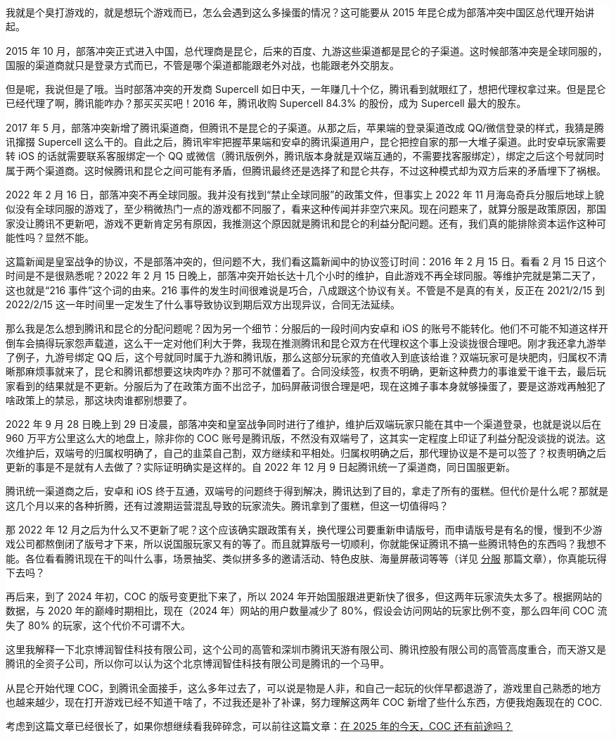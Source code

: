 我就是个臭打游戏的，就是想玩个游戏而已，怎么会遇到这么多操蛋的情况？这可能要从 2015 年昆仑成为部落冲突中国区总代理开始讲起。

2015 年 10 月，部落冲突正式进入中国，总代理商是昆仑，后来的百度、九游这些渠道都是昆仑的子渠道。这时候部落冲突是全球同服的，国服的渠道商就只是登录方式而已，不管是哪个渠道都能跟老外对战，也能跟老外交朋友。

但是呢，我说但是了哦。当时部落冲突的开发商 Supercell 如日中天，一年赚几十个亿，腾讯看到就眼红了，想把代理权拿过来。但是昆仑已经代理了啊，腾讯能咋办？那买买买吧！2016 年，腾讯收购 Supercell 84.3% 的股份，成为 Supercell 最大的股东。

<Pic src="/p/4511/Screenshot_20240624_180256.jpg" width="1411" height="1860" alt="新闻截图" caption="<a href='https://www.yicai.com/news/5031059.html' target='_blank' rel='noreferrer noopener'>86 亿美元收购 Supercell，腾讯游戏帝国梦终成现实</a>" />

2017 年 5 月，部落冲突新增了腾讯渠道商，但腾讯不是昆仑的子渠道。从那之后，苹果端的登录渠道改成 QQ/微信登录的样式，我猜是腾讯撺掇 Supercell 这么干的。自此之后，腾讯牢牢把握苹果端和安卓的腾讯渠道用户，昆仑把控自家的那一大堆子渠道。此时安卓玩家需要转 iOS 的话就需要联系客服绑定一个 QQ 或微信（腾讯版例外，腾讯版本身就是双端互通的，不需要找客服绑定），绑定之后这个号就同时属于两个渠道商。这时候腾讯和昆仑之间可能有矛盾，但腾讯最终还是选择了和昆仑共存，不过这种模式却为双方后来的矛盾埋下了祸根。

2022 年 2 月 16 日，部落冲突不再全球同服。我并没有找到“禁止全球同服”的政策文件，但事实上 2022 年 11 月海岛奇兵分服后地球上貌似没有全球同服的游戏了，至少稍微热门一点的游戏都不同服了，看来这种传闻并非空穴来风。现在问题来了，就算分服是政策原因，那国家没让腾讯不更新吧，游戏不更新肯定另有原因，我推测这个原因就是腾讯和昆仑的利益分配问题。还有，我们真的能排除资本运作这种可能性吗？显然不能。

<Pic src="/p/4511/Screenshot_20240624_180232.jpg" width="1508" height="1810" alt="新闻截图" caption="<a href='https://www.sohu.com/a/59255522_119556' target='_blank' rel='noreferrer noopener'>昆仑万维独代《部落冲突：皇室战争》中国区安卓版本</a>" />

这篇新闻是皇室战争的协议，不是部落冲突的，但问题不大，我们看这篇新闻中的协议签订时间：2016 年 2 月 15 日。看看 2 月 15 日这个时间是不是很熟悉呢？2022 年 2 月 15 日晚上，部落冲突开始长达十几个小时的维护，自此游戏不再全球同服。等维护完就是第二天了，这也就是“216 事件”这个词的由来。216 事件的发生时间很难说是巧合，八成跟这个协议有关。不管是不是真的有关，反正在 2021/2/15 到 2022/2/15 这一年时间里一定发生了什么事导致协议到期后双方出现异议，合同无法延续。

那么我是怎么想到腾讯和昆仑的分配问题呢？因为另一个细节：分服后的一段时间内安卓和 iOS 的账号不能转化。他们不可能不知道这样开倒车会搞得玩家怨声载道，这么干一定对他们利大于弊，我现在推测腾讯和昆仑双方在代理权这个事上没谈拢很合理吧。刚才我还拿九游举了例子，九游号绑定 QQ 后，这个号就同时属于九游和腾讯版，那么这部分玩家的充值收入到底该给谁？双端玩家可是块肥肉，归属权不清晰那麻烦事就来了，昆仑和腾讯都想要这块肉咋办？那可不就僵着了。合同没续签，权责不明确，更新这种费力的事谁爱干谁干去，最后玩家看到的结果就是不更新。分服后为了在政策方面不出岔子，加码屏蔽词很合理是吧，现在这摊子事本身就够操蛋了，要是这游戏再触犯了啥政策上的禁忌，那这块肉谁都别想要了。

2022 年 9 月 28 日晚上到 29 日凌晨，部落冲突和皇室战争同时进行了维护，维护后双端玩家只能在其中一个渠道登录，也就是说以后在 960 万平方公里这么大的地盘上，除非你的 COC 账号是腾讯版，不然没有双端号了，这其实一定程度上印证了利益分配没谈拢的说法。这次维护后，双端号的归属权明确了，自己的韭菜自己割，双方继续和平相处。归属权明确之后，那代理协议是不是可以签了？权责明确之后更新的事是不是就有人去做了？实际证明确实是这样的。自 2022 年 12 月 9 日起腾讯统一了渠道商，同日国服更新。

腾讯统一渠道商之后，安卓和 iOS 终于互通，双端号的问题终于得到解决，腾讯达到了目的，拿走了所有的蛋糕。但代价是什么呢？那就是这几个月以来的各种折腾，还有过渡期运营混乱导致的玩家流失。腾讯拿到了蛋糕，但这一切值得吗？

那 2022 年 12 月之后为什么又不更新了呢？这个应该确实跟政策有关，换代理公司要重新申请版号，而申请版号是有名的慢，慢到不少游戏公司都熬倒闭了版号才下来，所以说国服玩家又有的等了。而且就算版号一切顺利，你就能保证腾讯不搞一些腾讯特色的东西吗？我想不能。各位看看腾讯现在干的叫什么事，场景抽奖、类似拼多多的邀请活动、特色皮肤、海量屏蔽词等等（详见 [分服](/p/2754) 那篇文章），你真能玩得下去吗？

再后来，到了 2024 年初，COC 的版号变更批下来了，所以 2024 年开始国服跟进更新快了很多，但这两年玩家流失太多了。根据网站的数据，与 2020 年的巅峰时期相比，现在（2024 年）网站的用户数量减少了 80%，假设会访问网站的玩家比例不变，那么四年间 COC 流失了 80% 的玩家，这个代价不可谓不大。

<Pic src="/p/4511/Screenshot_20250727_145012.png" width="1861" height="1209" alt="新闻截图" caption="<a href='https://www.nppa.gov.cn/bsfw/jggs/yxspjg/yxspbgxx/202401/t20240126_830423.html' target='_blank' rel='noreferrer noopener'>国家新闻出版署：2024 年游戏审批变更信息</a>" />

这里我解释一下北京博润智佳科技有限公司，这个公司的高管和深圳市腾讯天游有限公司、腾讯控股有限公司的高管高度重合，而天游又是腾讯的全资子公司，所以你可以认为这个北京博润智佳科技有限公司是腾讯的一个马甲。

从昆仑开始代理 COC，到腾讯全面接手，这么多年过去了，可以说是物是人非，和自己一起玩的伙伴早都退游了，游戏里自己熟悉的地方也越来越少，现在打开游戏已经不知道干啥了，不过我还是补了补课，努力理解这两年 COC 新增了些什么东西，方便我炮轰现在的 COC.

考虑到这篇文章已经很长了，如果你想继续看我碎碎念，可以前往这篇文章：[在 2025 年的今天，COC 还有前途吗？](/p/6778)
